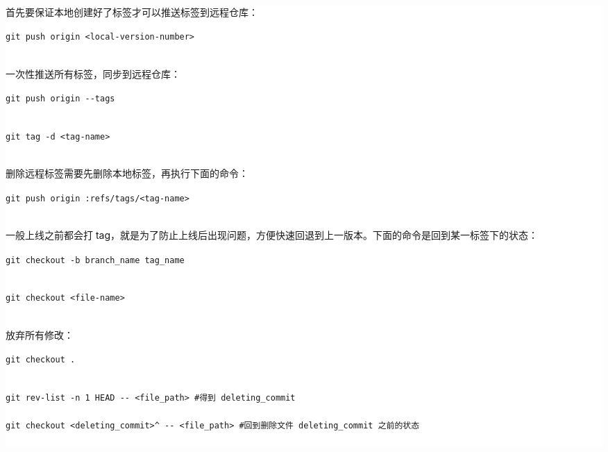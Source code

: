 首先要保证本地创建好了标签才可以推送标签到远程仓库：

```
git push origin <local-version-number>


```

一次性推送所有标签，同步到远程仓库：

```
git push origin --tags


```

```
git tag -d <tag-name>


```

删除远程标签需要先删除本地标签，再执行下面的命令：

```
git push origin :refs/tags/<tag-name>


```

一般上线之前都会打 tag，就是为了防止上线后出现问题，方便快速回退到上一版本。下面的命令是回到某一标签下的状态：

```
git checkout -b branch_name tag_name


```

```
git checkout <file-name>


```

放弃所有修改：

```
git checkout .


```

```
git rev-list -n 1 HEAD -- <file_path> #得到 deleting_commit

git checkout <deleting_commit>^ -- <file_path> #回到删除文件 deleting_commit 之前的状态


```
